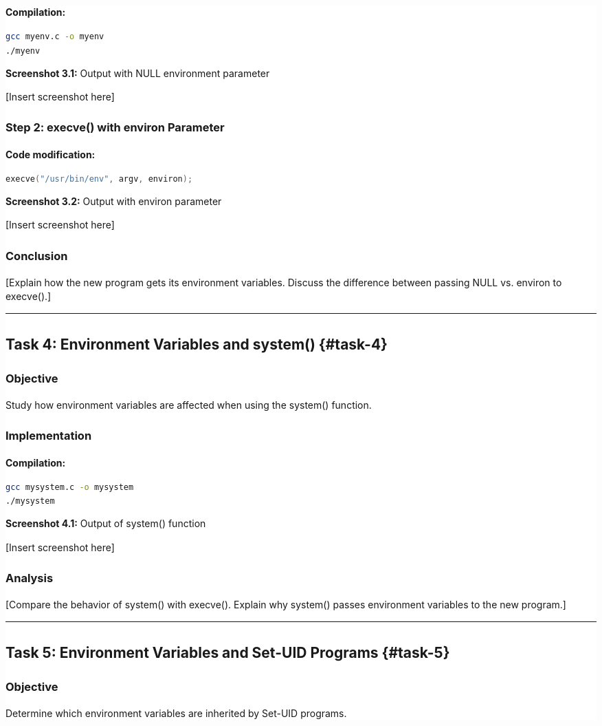 **Compilation:**
```bash
gcc myenv.c -o myenv
./myenv
```

**Screenshot 3.1:** Output with NULL environment parameter

[Insert screenshot here]

### Step 2: execve() with environ Parameter

**Code modification:**
```c
execve("/usr/bin/env", argv, environ);
```

**Screenshot 3.2:** Output with environ parameter

[Insert screenshot here]

### Conclusion
[Explain how the new program gets its environment variables. Discuss the difference between passing NULL vs. environ to execve().]

---

## Task 4: Environment Variables and system() {#task-4}

### Objective
Study how environment variables are affected when using the system() function.

### Implementation

**Compilation:**
```bash
gcc mysystem.c -o mysystem
./mysystem
```

**Screenshot 4.1:** Output of system() function

[Insert screenshot here]

### Analysis
[Compare the behavior of system() with execve(). Explain why system() passes environment variables to the new program.]

---

## Task 5: Environment Variables and Set-UID Programs {#task-5}

### Objective
Determine which environment variables are inherited by Set-UID programs.
